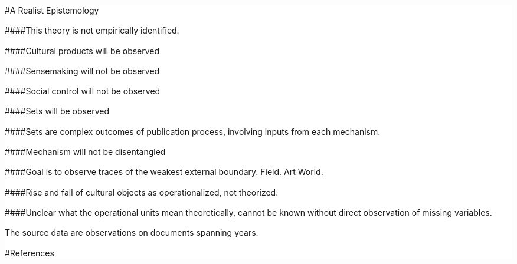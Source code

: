 #A Realist Epistemology

####This theory is not empirically identified.

####Cultural products will be observed

####Sensemaking will not be observed

####Social control will not be observed

####Sets will be observed

####Sets are complex outcomes of publication process, involving inputs from each mechanism.

####Mechanism will not be disentangled

####Goal is to observe traces of the weakest external boundary. Field. Art World.

####Rise and fall of cultural objects as operationalized, not theorized.

####Unclear what the operational units mean theoretically, cannot be known without direct observation of missing variables.















The source data are  observations on  documents spanning  years.























#References
